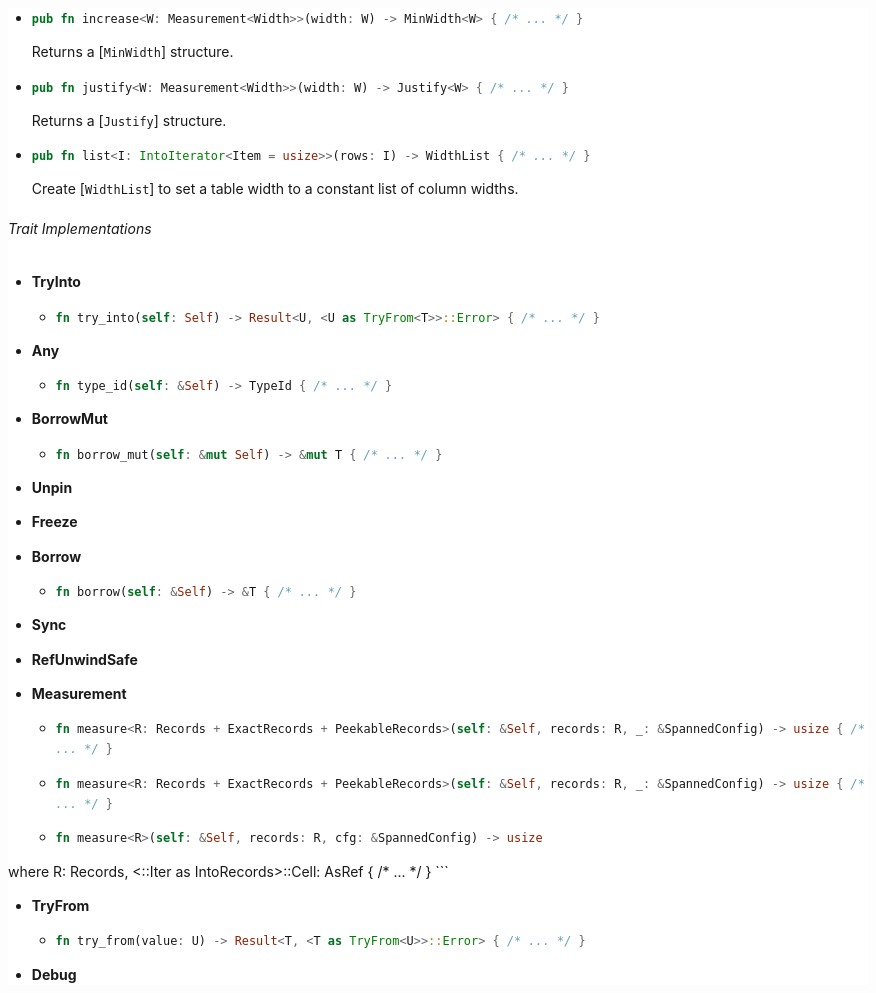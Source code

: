 - ```rust
  pub fn increase<W: Measurement<Width>>(width: W) -> MinWidth<W> { /* ... */ }
  ```
  Returns a [`MinWidth`] structure.

- ```rust
  pub fn justify<W: Measurement<Width>>(width: W) -> Justify<W> { /* ... */ }
  ```
  Returns a [`Justify`] structure.

- ```rust
  pub fn list<I: IntoIterator<Item = usize>>(rows: I) -> WidthList { /* ... */ }
  ```
  Create [`WidthList`] to set a table width to a constant list of column widths.

###### Trait Implementations

- **TryInto**
  - ```rust
    fn try_into(self: Self) -> Result<U, <U as TryFrom<T>>::Error> { /* ... */ }
    ```

- **Any**
  - ```rust
    fn type_id(self: &Self) -> TypeId { /* ... */ }
    ```

- **BorrowMut**
  - ```rust
    fn borrow_mut(self: &mut Self) -> &mut T { /* ... */ }
    ```

- **Unpin**
- **Freeze**
- **Borrow**
  - ```rust
    fn borrow(self: &Self) -> &T { /* ... */ }
    ```

- **Sync**
- **RefUnwindSafe**
- **Measurement**
  - ```rust
    fn measure<R: Records + ExactRecords + PeekableRecords>(self: &Self, records: R, _: &SpannedConfig) -> usize { /* ... */ }
    ```

  - ```rust
    fn measure<R: Records + ExactRecords + PeekableRecords>(self: &Self, records: R, _: &SpannedConfig) -> usize { /* ... */ }
    ```

  - ```rust
    fn measure<R>(self: &Self, records: R, cfg: &SpannedConfig) -> usize
where
    R: Records,
    <<R as >::Iter as IntoRecords>::Cell: AsRef<str> { /* ... */ }
    ```

- **TryFrom**
  - ```rust
    fn try_from(value: U) -> Result<T, <T as TryFrom<U>>::Error> { /* ... */ }
    ```

- **Debug**
  ```

[`Builder`]: crate::builder::Builder
[`IterTable`]: crate::tables::IterTable
[`CompactTable`]: crate::tables::CompactTable
[`fmt::Write`]: core::fmt::Write
[`row!`]: crate::row
[`col!`]: crate::col
[`tabled::settings`]: crate::settings
[`Table`]: crate::Table
[`Table`]: crate::Table
[`BorderText`]: crate::settings::style::BorderText
[`Theme`]: crate::settings::themes::Theme
[`Table`]: crate::Table
[`Table`]: crate::Table
[`Table`]: crate::Table
[`Table`]: crate::Table
[`Table`]: crate::Table
[`Table`]: crate::Table
[`Alignment`]: crate::settings::Alignment
[`Table`]: crate::Table
[`Table`]: crate::Table
[`Table`]: crate::Table
[`Span`]: crate::settings::span::Span
[`Span`]: crate::settings::span::Span
[`Table`]: crate::Table
[`Span`]: crate::settings::span::Span
[`Table`]: crate::Table
[`Span`]: crate::settings::span::Span
[`Table`]: crate::Table
[`Span`]: crate::settings::span::Span
[`Table`]: crate::Table
[`Width`]: crate::settings::width::Width
[`Height`]: crate::settings::height::Height
[`Table`]: crate::Table
[`Table`]: crate::Table
[`Table`]: crate::Table
[`Padding`]: crate::settings::Padding
[`Table`]: crate::Table